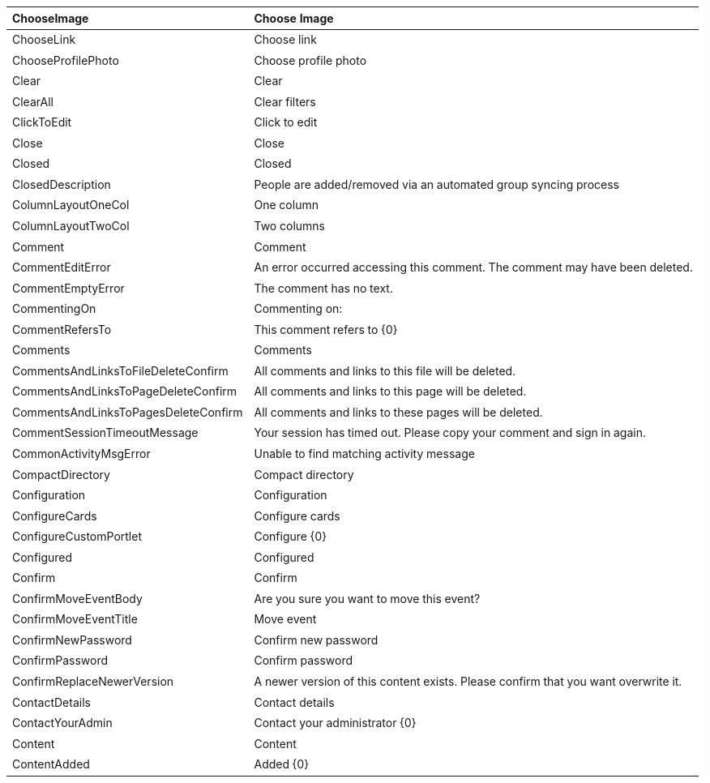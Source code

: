 | ChooseImage | Choose Image |
| :--- | :--- |
| ChooseLink | Choose link |
| ChooseProfilePhoto | Choose profile photo |
| Clear | Clear |
| ClearAll | Clear filters |
| ClickToEdit | Click to edit |
| Close | Close |
| Closed | Closed |
| ClosedDescription | People are added/removed via an automated group syncing process |
| ColumnLayoutOneCol | One column |
| ColumnLayoutTwoCol | Two columns |
| Comment | Comment |
| CommentEditError | An error occurred accessing this comment. The comment may have been deleted. |
| CommentEmptyError | The comment has no text. |
| CommentingOn | Commenting on: |
| CommentRefersTo | This comment refers to {0} |
| Comments | Comments |
| CommentsAndLinksToFileDeleteConfirm | All comments and links to this file will be deleted. |
| CommentsAndLinksToPageDeleteConfirm | All comments and links to this page will be deleted. |
| CommentsAndLinksToPagesDeleteConfirm | All comments and links to these pages will be deleted. |
| CommentSessionTimeoutMessage | Your session has timed out. Please copy your comment and sign in again. |
| CommonActivityMsgError | Unable to find matching activity message |
| CompactDirectory | Compact directory |
| Configuration | Configuration |
| ConfigureCards | Configure cards |
| ConfigureCustomPortlet | Configure {0} |
| Configured | Configured |
| Confirm | Confirm |
| ConfirmMoveEventBody | Are you sure you want to move this event? |
| ConfirmMoveEventTitle | Move event |
| ConfirmNewPassword | Confirm new password |
| ConfirmPassword | Confirm password |
| ConfirmReplaceNewerVersion | A newer version of this content exists. Please confirm that you want overwrite it. |
| ContactDetails | Contact details |
| ContactYourAdmin | Contact your administrator {0} |
| Content | Content |
| ContentAdded | Added {0} |